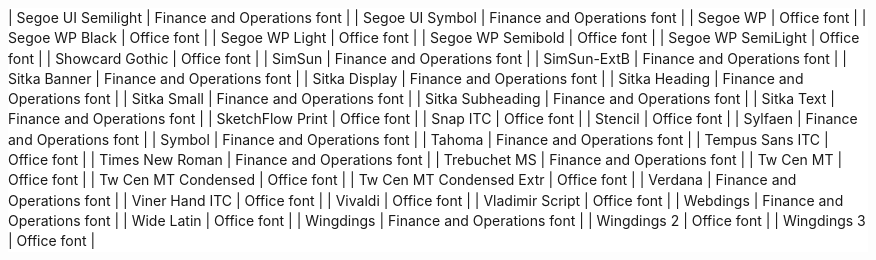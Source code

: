 | Segoe UI Semilight       | Finance and Operations font |
| Segoe UI Symbol          | Finance and Operations font |
| Segoe WP                 | Office font                 |
| Segoe WP Black           | Office font                 |
| Segoe WP Light           | Office font                 |
| Segoe WP Semibold        | Office font                 |
| Segoe WP SemiLight       | Office font                 |
| Showcard Gothic          | Office font                 |
| SimSun                   | Finance and Operations font |
| SimSun-ExtB              | Finance and Operations font |
| Sitka Banner             | Finance and Operations font |
| Sitka Display            | Finance and Operations font |
| Sitka Heading            | Finance and Operations font |
| Sitka Small              | Finance and Operations font |
| Sitka Subheading         | Finance and Operations font |
| Sitka Text               | Finance and Operations font |
| SketchFlow Print         | Office font                 |
| Snap ITC                 | Office font                 |
| Stencil                  | Office font                 |
| Sylfaen                  | Finance and Operations font |
| Symbol                   | Finance and Operations font |
| Tahoma                   | Finance and Operations font |
| Tempus Sans ITC          | Office font                 |
| Times New Roman          | Finance and Operations font |
| Trebuchet MS             | Finance and Operations font |
| Tw Cen MT                | Office font                 |
| Tw Cen MT Condensed      | Office font                 |
| Tw Cen MT Condensed Extr | Office font                 |
| Verdana                  | Finance and Operations font |
| Viner Hand ITC           | Office font                 |
| Vivaldi                  | Office font                 |
| Vladimir Script          | Office font                 |
| Webdings                 | Finance and Operations font |
| Wide Latin               | Office font                 |
| Wingdings                | Finance and Operations font |
| Wingdings 2              | Office font                 |
| Wingdings 3              | Office font                 |